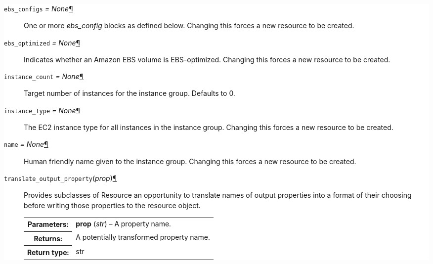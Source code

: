 <dl class="attribute">
<dt id="pulumi_aws.emr.InstanceGroup.ebs_configs">
<code class="descname">ebs_configs</code><em class="property"> = None</em><a class="headerlink" href="#pulumi_aws.emr.InstanceGroup.ebs_configs" title="Permalink to this definition">¶</a></dt>
<dd><p>One or more <cite>ebs_config</cite> blocks as defined below. Changing this forces a new resource to be created.</p>
</dd></dl>

<dl class="attribute">
<dt id="pulumi_aws.emr.InstanceGroup.ebs_optimized">
<code class="descname">ebs_optimized</code><em class="property"> = None</em><a class="headerlink" href="#pulumi_aws.emr.InstanceGroup.ebs_optimized" title="Permalink to this definition">¶</a></dt>
<dd><p>Indicates whether an Amazon EBS volume is EBS-optimized. Changing this forces a new resource to be created.</p>
</dd></dl>

<dl class="attribute">
<dt id="pulumi_aws.emr.InstanceGroup.instance_count">
<code class="descname">instance_count</code><em class="property"> = None</em><a class="headerlink" href="#pulumi_aws.emr.InstanceGroup.instance_count" title="Permalink to this definition">¶</a></dt>
<dd><p>Target number of instances for the instance group. Defaults to 0.</p>
</dd></dl>

<dl class="attribute">
<dt id="pulumi_aws.emr.InstanceGroup.instance_type">
<code class="descname">instance_type</code><em class="property"> = None</em><a class="headerlink" href="#pulumi_aws.emr.InstanceGroup.instance_type" title="Permalink to this definition">¶</a></dt>
<dd><p>The EC2 instance type for all instances in the instance group. Changing this forces a new resource to be created.</p>
</dd></dl>

<dl class="attribute">
<dt id="pulumi_aws.emr.InstanceGroup.name">
<code class="descname">name</code><em class="property"> = None</em><a class="headerlink" href="#pulumi_aws.emr.InstanceGroup.name" title="Permalink to this definition">¶</a></dt>
<dd><p>Human friendly name given to the instance group. Changing this forces a new resource to be created.</p>
</dd></dl>

<dl class="method">
<dt id="pulumi_aws.emr.InstanceGroup.translate_output_property">
<code class="descname">translate_output_property</code><span class="sig-paren">(</span><em>prop</em><span class="sig-paren">)</span><a class="headerlink" href="#pulumi_aws.emr.InstanceGroup.translate_output_property" title="Permalink to this definition">¶</a></dt>
<dd><p>Provides subclasses of Resource an opportunity to translate names of output properties
into a format of their choosing before writing those properties to the resource object.</p>
<table class="docutils field-list" frame="void" rules="none">
<col class="field-name" />
<col class="field-body" />
<tbody valign="top">
<tr class="field-odd field"><th class="field-name">Parameters:</th><td class="field-body"><strong>prop</strong> (<em>str</em>) – A property name.</td>
</tr>
<tr class="field-even field"><th class="field-name">Returns:</th><td class="field-body">A potentially transformed property name.</td>
</tr>
<tr class="field-odd field"><th class="field-name">Return type:</th><td class="field-body">str</td>
</tr>
</tbody>
</table>
</dd></dl>
